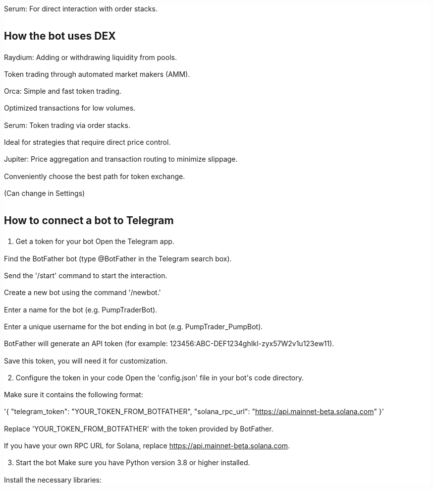 Serum: For direct interaction with order stacks.

## How the bot uses DEX
Raydium:
Adding or withdrawing liquidity from pools.

Token trading through automated market makers (AMM).

Orca:
Simple and fast token trading.

Optimized transactions for low volumes.

Serum:
Token trading via order stacks.

Ideal for strategies that require direct price control.

Jupiter:
Price aggregation and transaction routing to minimize slippage.

Conveniently choose the best path for token exchange.

(Can change in Settings)

## How to connect a bot to Telegram
1. Get a token for your bot
Open the Telegram app.

Find the BotFather bot (type @BotFather in the Telegram search box).

Send the '/start' command to start the interaction.

Create a new bot using the command '/newbot.'

Enter a name for the bot (e.g. PumpTraderBot).

Enter a unique username for the bot ending in bot (e.g. PumpTrader_PumpBot).

BotFather will generate an API token (for example: 123456:ABC-DEF1234ghIkl-zyx57W2v1u123ew11).

Save this token, you will need it for customization.

2. Configure the token in your code
Open the 'config.json' file in your bot's code directory.

Make sure it contains the following format:

'{ "telegram_token": "YOUR_TOKEN_FROM_BOTFATHER", "solana_rpc_url": "https://api.mainnet-beta.solana.com" }'

Replace 'YOUR_TOKEN_FROM_BOTFATHER' with the token provided by BotFather.

If you have your own RPC URL for Solana, replace https://api.mainnet-beta.solana.com.

3. Start the bot
Make sure you have Python version 3.8 or higher installed.

Install the necessary libraries:
